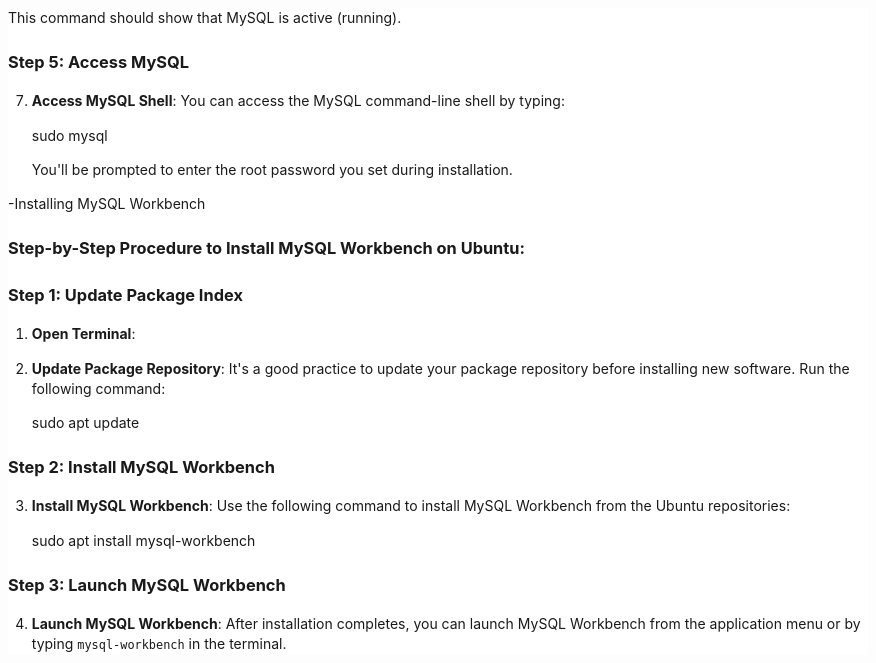    This command should show that MySQL is active (running).

### Step 5: Access MySQL

7. **Access MySQL Shell**: You can access the MySQL command-line shell by typing:
   
   sudo mysql
   
   You'll be prompted to enter the root password you set during installation.

-Installing MySQL Workbench


### Step-by-Step Procedure to Install MySQL Workbench on Ubuntu:

### Step 1: Update Package Index

1. **Open Terminal**: 

2. **Update Package Repository**: It's a good practice to update your package repository before installing new software. Run the following command:
   
   sudo apt update
 

### Step 2: Install MySQL Workbench

3. **Install MySQL Workbench**: Use the following command to install MySQL Workbench from the Ubuntu repositories:
  
   sudo apt install mysql-workbench
  

### Step 3: Launch MySQL Workbench

4. **Launch MySQL Workbench**: After installation completes, you can launch MySQL Workbench from the application menu or by typing `mysql-workbench` in the terminal.






